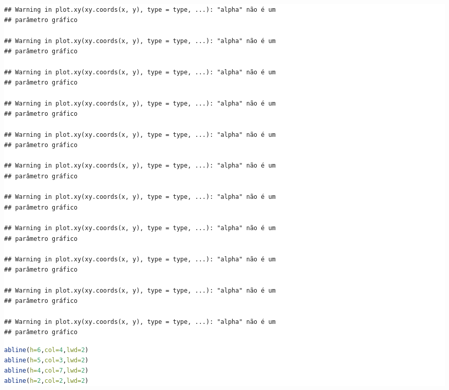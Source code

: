 ```
## Warning in plot.xy(xy.coords(x, y), type = type, ...): "alpha" não é um
## parâmetro gráfico

## Warning in plot.xy(xy.coords(x, y), type = type, ...): "alpha" não é um
## parâmetro gráfico

## Warning in plot.xy(xy.coords(x, y), type = type, ...): "alpha" não é um
## parâmetro gráfico

## Warning in plot.xy(xy.coords(x, y), type = type, ...): "alpha" não é um
## parâmetro gráfico

## Warning in plot.xy(xy.coords(x, y), type = type, ...): "alpha" não é um
## parâmetro gráfico

## Warning in plot.xy(xy.coords(x, y), type = type, ...): "alpha" não é um
## parâmetro gráfico

## Warning in plot.xy(xy.coords(x, y), type = type, ...): "alpha" não é um
## parâmetro gráfico

## Warning in plot.xy(xy.coords(x, y), type = type, ...): "alpha" não é um
## parâmetro gráfico

## Warning in plot.xy(xy.coords(x, y), type = type, ...): "alpha" não é um
## parâmetro gráfico

## Warning in plot.xy(xy.coords(x, y), type = type, ...): "alpha" não é um
## parâmetro gráfico

## Warning in plot.xy(xy.coords(x, y), type = type, ...): "alpha" não é um
## parâmetro gráfico
```

```r
abline(h=6,col=4,lwd=2)
abline(h=5,col=3,lwd=2)
abline(h=4,col=7,lwd=2)
abline(h=2,col=2,lwd=2)
```
